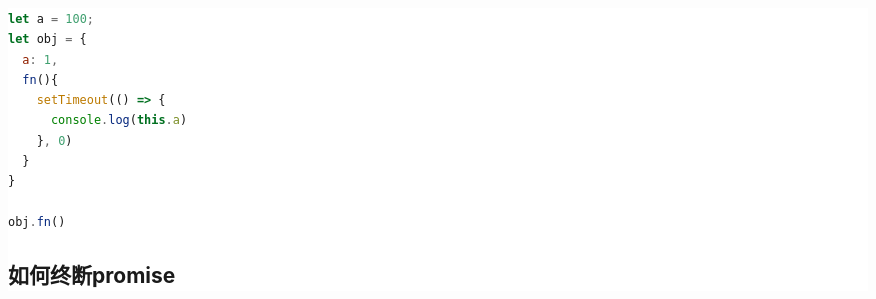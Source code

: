 ```js
let a = 100;
let obj = {
  a: 1,
  fn(){
    setTimeout(() => {
      console.log(this.a)
    }, 0)
  }
}

obj.fn()
```

## 如何终断promise

